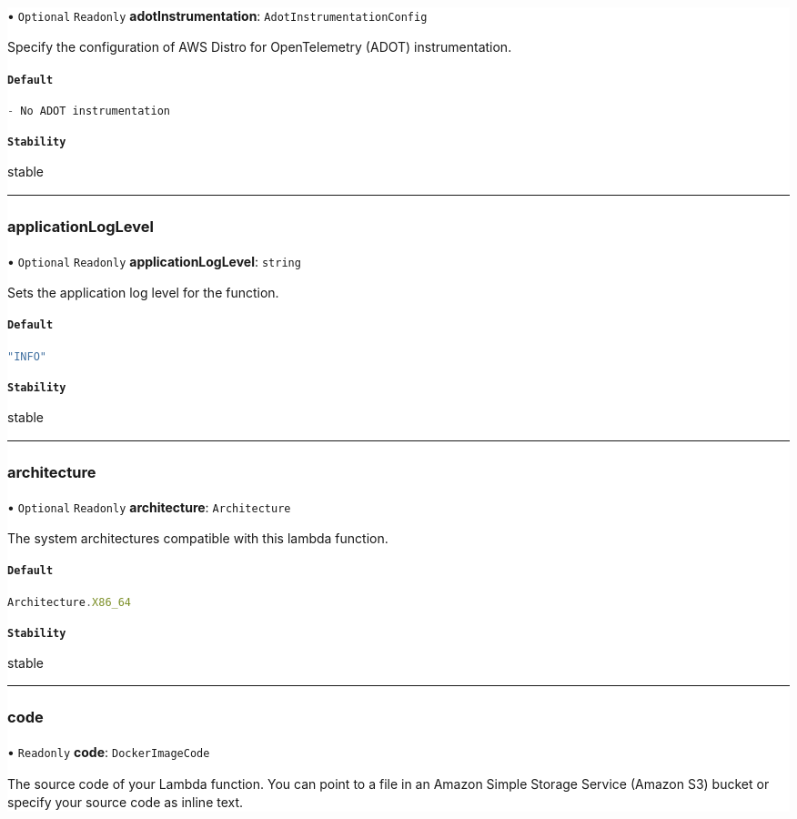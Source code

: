 • `Optional` `Readonly` **adotInstrumentation**: `AdotInstrumentationConfig`

Specify the configuration of AWS Distro for OpenTelemetry (ADOT) instrumentation.

**`Default`**

```ts
- No ADOT instrumentation
```

**`Stability`**

stable

___

### applicationLogLevel

• `Optional` `Readonly` **applicationLogLevel**: `string`

Sets the application log level for the function.

**`Default`**

```ts
"INFO"
```

**`Stability`**

stable

___

### architecture

• `Optional` `Readonly` **architecture**: `Architecture`

The system architectures compatible with this lambda function.

**`Default`**

```ts
Architecture.X86_64
```

**`Stability`**

stable

___

### code

• `Readonly` **code**: `DockerImageCode`

The source code of your Lambda function.
You can point to a file in an
Amazon Simple Storage Service (Amazon S3) bucket or specify your source
code as inline text.
